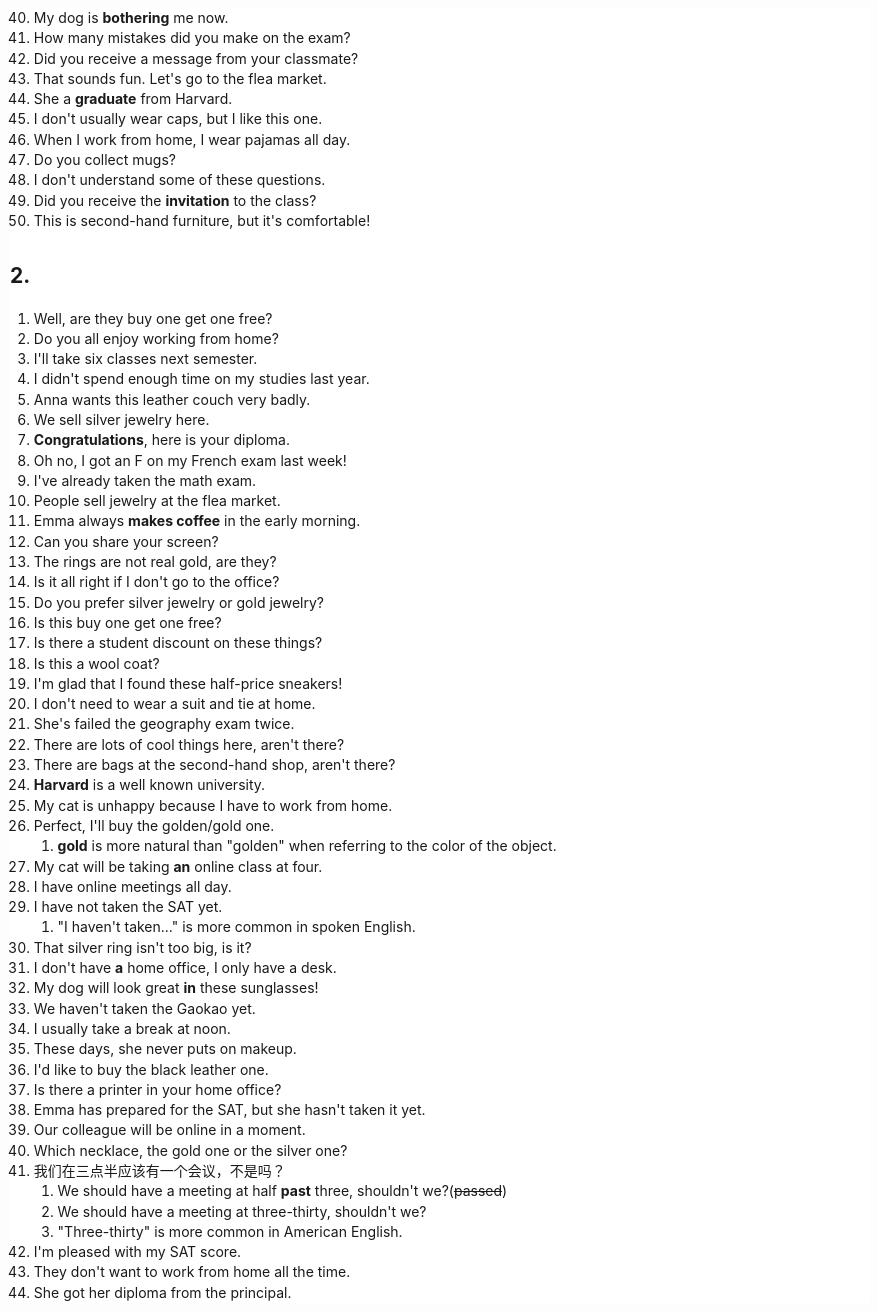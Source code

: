 40. My dog is **bothering** me now.
41. How many mistakes did you make on the exam?
42. Did you receive a message from your classmate?
43. That sounds fun. Let's go to the flea market.
44. She a **graduate** from Harvard.
45. I don't usually wear caps, but I like this one.
46. When I work from home, I wear pajamas all day.
47. Do you collect mugs?
48. I don't understand some of these questions.
49. Did you receive the **invitation** to the class?
50. This is second-hand furniture, but it's comfortable!

## 2.

1. Well, are they buy one get one free?
2. Do you all enjoy working from home?
3. I'll take six classes next semester.
4. I didn't spend enough time on my studies last year.
5. Anna wants this leather couch very badly.
6. We sell silver jewelry here.
7. **Congratulations**, here is your diploma.
8. Oh no, I got an F on my French exam last week!
9. I've already taken the math exam.
10. People sell jewelry at the flea market.
11. Emma always **makes coffee** in the early morning.
12. Can you share your screen?
13. The rings are not real gold, are they?
14. Is it all right if I don't go to the office?
15. Do you prefer silver jewelry or gold jewelry?
16. Is this buy one get one free?
17. Is there a student discount on these things?
18. Is this a wool coat?
19. I'm glad that I found these half-price sneakers!
20. I don't need to wear a suit and tie at home.
21. She's failed the geography exam twice.
22. There are lots of cool things here, aren't there?
23. There are bags at the second-hand shop, aren't there?
24. **Harvard** is a well known university.
25. My cat is unhappy because I have to work from home.
26. Perfect, I'll buy the golden/gold one.
    1. **gold** is more natural than "golden" when referring to the color of the object.
27. My cat will be taking **an** online class at four.
28. I have online meetings all day.
29. I have not taken the SAT yet.
    1. "I haven't taken..." is more common in spoken English.
30. That silver ring isn't too big, is it?
31. I don't have **a** home office, I only have a desk.
32. My dog will look great **in** these sunglasses!
33. We haven't taken the Gaokao yet.
34. I usually take a break at noon.
35. These days, she never puts on makeup.
36. I'd like to buy the black leather one.
37. Is there a printer in your home office?
38. Emma has prepared for the SAT, but she hasn't taken it yet.
39. Our colleague will be online in a moment.
40. Which necklace, the gold one or the silver one?
41. 我们在三点半应该有一个会议，不是吗？
    1. We should have a meeting at half **past** three, shouldn't we?(~~passed~~)
    2. We should have a meeting at three-thirty, shouldn't we?
    3. "Three-thirty" is more common in American English.
42. I'm pleased with my SAT score.
43. They don't want to work from home all the time.
44. She got her diploma from the principal.